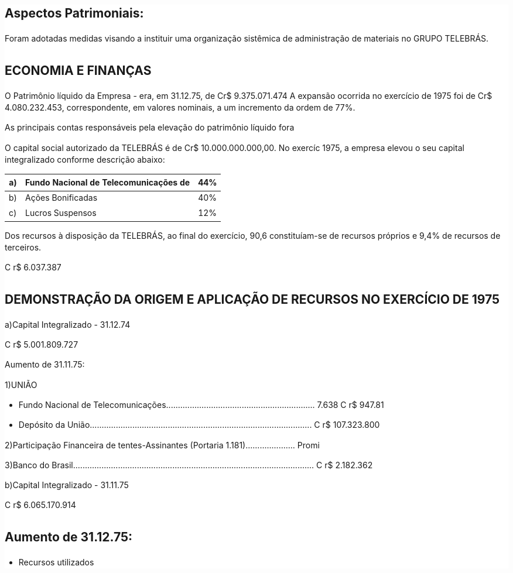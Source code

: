 ## Aspectos Patrimoniais:

Foram  adotadas  medidas  visando  a  instituir  uma  organização  sistêmica  de administração de materiais no GRUPO TELEBRÁS.

## ECONOMIA E FINANÇAS

O Patrimônio líquido da Empresa - era, em 31.12.75, de Cr$ 9.375.071.474 A  expansão  ocorrida  no  exercício  de  1975  foi  de  Cr$  4.080.232.453, correspondente, em valores nominais, a um incremento da ordem de 77%.

As principais contas responsáveis pela elevação do patrimônio líquido fora

O capital social autorizado da TELEBRÁS é de Cr$ 10.000.000.000,00. No exercíc 1975, a empresa elevou o seu capital integralizado conforme descrição abaixo:

| a)   | Fundo Nacional de Telecomunicações de   | 44%   |
|------|-----------------------------------------|-------|
| b)   | Ações Bonificadas                       | 40%   |
| c)   | Lucros Suspensos                        | 12%   |

Dos  recursos  à  disposição  da  TELEBRÁS,  ao  final  do  exercício,  90,6 constituíam-se de recursos próprios e 9,4% de recursos de terceiros.

C r$        6.037.387

## DEMONSTRAÇÃO  DA  ORIGEM   E  APLICAÇÃO  DE  RECURSOS NO  EXERCÍCIO    DE     1975

a)Capital Integralizado - 31.12.74

C r$ 5.001.809.727

Aumento de 31.11.75:

1)UNIÃO

- Fundo Nacional de Telecomunicações............................................................... 7.638 C r$    947.81

- Depósito da União.............................................................................................. C r$    107.323.800

2)Participação Financeira de  tentes-Assinantes (Portaria 1.181)..................... Promi

3)Banco do Brasil...................................................................................................... C r$        2.182.362

b)Capital Integralizado - 31.11.75

C r$ 6.065.170.914

## Aumento de 31.12.75:

- Recursos utilizados
